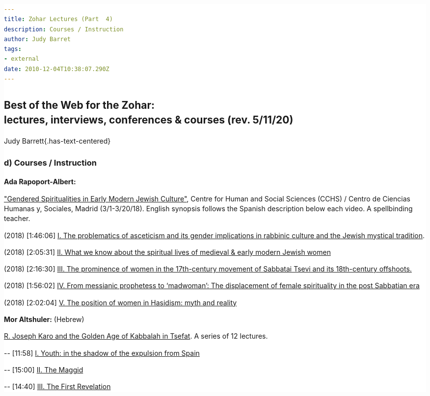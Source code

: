 ```yaml
---
title: Zohar Lectures (Part  4)
description: Courses / Instruction
author: Judy Barret
tags:
- external
date: 2010-12-04T10:38:07.290Z
---
```


<h2 class="has-text-centered">
  Best of the Web for the Zohar:<br />
  lectures, interviews, conferences &amp; courses (rev. 5/11/20)<br />
</h2>

Judy Barrett{.has-text-centered}

### d) Courses / Instruction

<p><b>Ada Rapoport-Albert: </b></p>
<p><a href="http://cchs.csic.es/en/culturasjudias">&#34;Gendered Spiritualities in Early Modern Jewish
    Culture&#34;</a>, Centre for Human and Social Sciences (CCHS) / Centro de Ciencias Humanas y, Sociales, Madrid
  (3/1-3/20/18). English synopsis follows the Spanish description below each video. A spellbinding teacher.</p>
<p>(2018) [1:46:06] <a href="https://www.youtube.com/watch?v=NduJfpFV4PY">I. The problematics of asceticism
    and
    its gender implications in rabbinic culture and the Jewish mystical tradition</a>.</p>
<p>(2018) [2:05:31] <a href="https://www.youtube.com/watch?v=pxZxQ2yKgmQ">II. What we know about the
    spiritual
    lives of medieval &amp; early modern Jewish women</a></p>
<p>(2018) [2:16:30] <a href="https://www.youtube.com/watch?v=EFU_0JOwdac">III. The prominence of women in the
    17th-century movement of Sabbatai Tsevi and its 18th-century offshoots.</a></p>
<p>(2018) [1:56:02] <a href="https://www.youtube.com/watch?v=qy4EYjwLIGU">IV. From messianic prophetess to
    ‘madwoman’: The displacement of female spirituality in the post Sabbatian era</a></p>
<p>(2018) [2:02:04] <a href="https://www.youtube.com/watch?v=DtaHQpYrgMo">V. The position of women in
    Hasidism:
    myth and reality</a></p>

<p><b>Mor Altshuler:</b> (Hebrew)</p>
<p><a href="https://www.youtube.com/watch?v=WhRiZhJGX3M&list=PL1aDc5OZa86HgqldyqFzDG0Ny2QtL6MQW&index=6&t=0s">R.
    Joseph Karo and the Golden Age of Kabbalah in Tsefat</a>. A series of 12 lectures.</p>
<p>-- [11:58] <a
    href="https://www.youtube.com/watch?v=WhRiZhJGX3M&list=PL1aDc5OZa86HgqldyqFzDG0Ny2QtL6MQW&index=6&t=0s">I.
    Youth:
    in the shadow of the expulsion from Spain</a></p>
<p>-- [15:00] <a href="https://www.youtube.com/watch?v=IwyeZBCW74E&list=PL1aDc5OZa86HgqldyqFzDG0Ny2QtL6MQW&index=1">II.
    The
    Maggid</a></p>
<p>-- [14:40] <a href="https://www.youtube.com/watch?v=ezJ7glXe__4&list=PL1aDc5OZa86HgqldyqFzDG0Ny2QtL6MQW&index=2">III.
    The
    First
    Revelation</a></p>